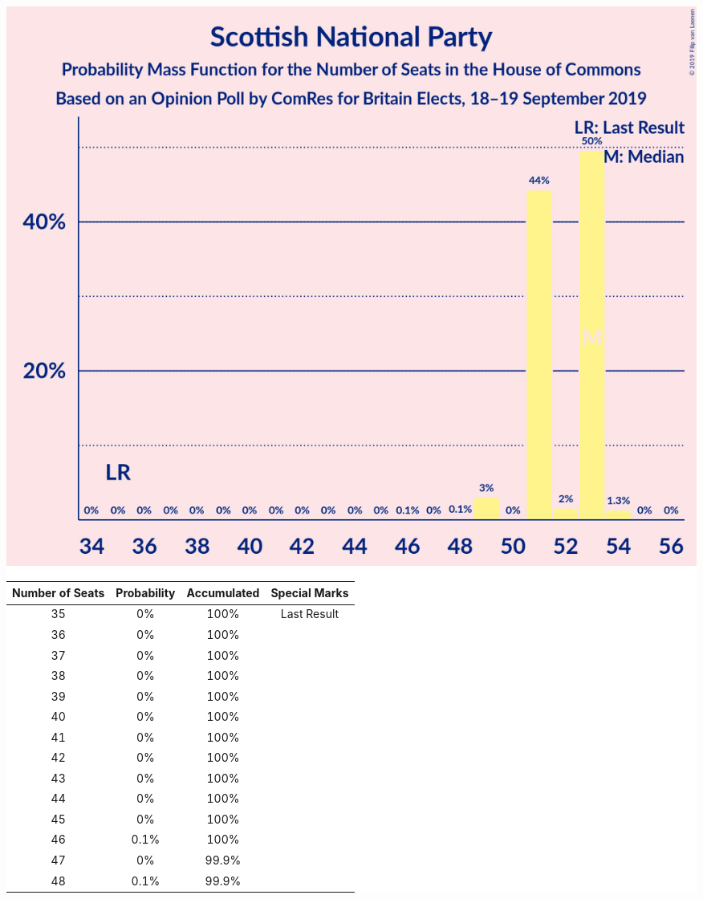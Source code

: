 ![Graph with seats probability mass function not yet produced](2019-09-19-ComRes-seats-pmf-scottishnationalparty.png "Seats Probability Mass Function")

| Number of Seats | Probability | Accumulated | Special Marks |
|:---------------:|:-----------:|:-----------:|:-------------:|
| 35 | 0% | 100% | Last Result |
| 36 | 0% | 100% |  |
| 37 | 0% | 100% |  |
| 38 | 0% | 100% |  |
| 39 | 0% | 100% |  |
| 40 | 0% | 100% |  |
| 41 | 0% | 100% |  |
| 42 | 0% | 100% |  |
| 43 | 0% | 100% |  |
| 44 | 0% | 100% |  |
| 45 | 0% | 100% |  |
| 46 | 0.1% | 100% |  |
| 47 | 0% | 99.9% |  |
| 48 | 0.1% | 99.9% |  |